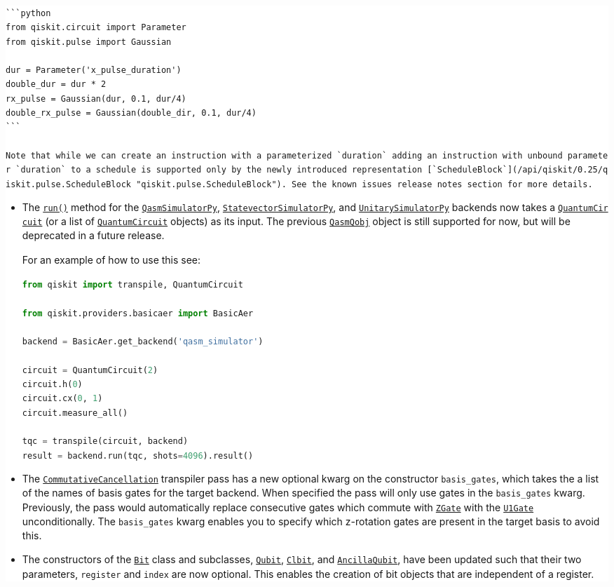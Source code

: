     ```python
    from qiskit.circuit import Parameter
    from qiskit.pulse import Gaussian

    dur = Parameter('x_pulse_duration')
    double_dur = dur * 2
    rx_pulse = Gaussian(dur, 0.1, dur/4)
    double_rx_pulse = Gaussian(double_dir, 0.1, dur/4)
    ```

    Note that while we can create an instruction with a parameterized `duration` adding an instruction with unbound parameter `duration` to a schedule is supported only by the newly introduced representation [`ScheduleBlock`](/api/qiskit/0.25/qiskit.pulse.ScheduleBlock "qiskit.pulse.ScheduleBlock"). See the known issues release notes section for more details.

*   The [`run()`](/api/qiskit/0.46/qiskit.providers.basicaer.QasmSimulatorPy#run "qiskit.providers.basicaer.QasmSimulatorPy.run") method for the [`QasmSimulatorPy`](/api/qiskit/0.46/qiskit.providers.basicaer.QasmSimulatorPy "qiskit.providers.basicaer.QasmSimulatorPy"), [`StatevectorSimulatorPy`](/api/qiskit/0.46/qiskit.providers.basicaer.StatevectorSimulatorPy "qiskit.providers.basicaer.StatevectorSimulatorPy"), and [`UnitarySimulatorPy`](/api/qiskit/0.46/qiskit.providers.basicaer.UnitarySimulatorPy "qiskit.providers.basicaer.UnitarySimulatorPy") backends now takes a [`QuantumCircuit`](/api/qiskit/0.25/qiskit.circuit.QuantumCircuit "qiskit.circuit.QuantumCircuit") (or a list of [`QuantumCircuit`](/api/qiskit/0.25/qiskit.circuit.QuantumCircuit "qiskit.circuit.QuantumCircuit") objects) as its input. The previous [`QasmQobj`](/api/qiskit/0.25/qiskit.qobj.QasmQobj "qiskit.qobj.QasmQobj") object is still supported for now, but will be deprecated in a future release.

    For an example of how to use this see:

    ```python
    from qiskit import transpile, QuantumCircuit

    from qiskit.providers.basicaer import BasicAer

    backend = BasicAer.get_backend('qasm_simulator')

    circuit = QuantumCircuit(2)
    circuit.h(0)
    circuit.cx(0, 1)
    circuit.measure_all()

    tqc = transpile(circuit, backend)
    result = backend.run(tqc, shots=4096).result()
    ```

*   The [`CommutativeCancellation`](/api/qiskit/0.25/qiskit.transpiler.passes.CommutativeCancellation "qiskit.transpiler.passes.CommutativeCancellation") transpiler pass has a new optional kwarg on the constructor `basis_gates`, which takes the a list of the names of basis gates for the target backend. When specified the pass will only use gates in the `basis_gates` kwarg. Previously, the pass would automatically replace consecutive gates which commute with [`ZGate`](/api/qiskit/0.25/qiskit.circuit.library.ZGate "qiskit.circuit.library.ZGate") with the [`U1Gate`](/api/qiskit/0.25/qiskit.circuit.library.U1Gate "qiskit.circuit.library.U1Gate") unconditionally. The `basis_gates` kwarg enables you to specify which z-rotation gates are present in the target basis to avoid this.

*   The constructors of the [`Bit`](/api/qiskit/0.25/qiskit.circuit.Bit "qiskit.circuit.Bit") class and subclasses, [`Qubit`](/api/qiskit/0.25/qiskit.circuit.Qubit "qiskit.circuit.Qubit"), [`Clbit`](/api/qiskit/0.25/qiskit.circuit.Clbit "qiskit.circuit.Clbit"), and [`AncillaQubit`](/api/qiskit/0.25/qiskit.circuit.AncillaQubit "qiskit.circuit.AncillaQubit"), have been updated such that their two parameters, `register` and `index` are now optional. This enables the creation of bit objects that are independent of a register.
